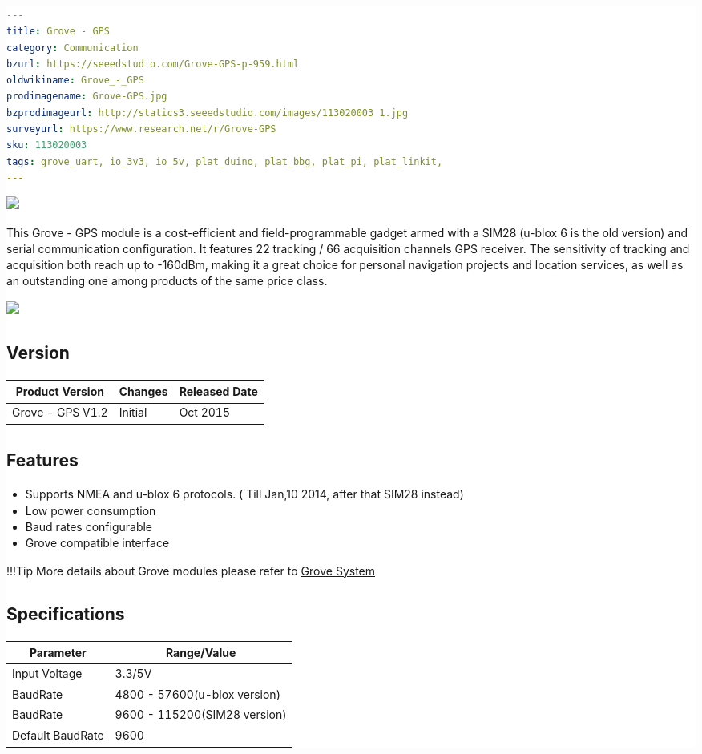 ```yaml
---
title: Grove - GPS
category: Communication
bzurl: https://seeedstudio.com/Grove-GPS-p-959.html
oldwikiname: Grove_-_GPS
prodimagename: Grove-GPS.jpg
bzprodimageurl: http://statics3.seeedstudio.com/images/113020003 1.jpg
surveyurl: https://www.research.net/r/Grove-GPS
sku: 113020003
tags: grove_uart, io_3v3, io_5v, plat_duino, plat_bbg, plat_pi, plat_linkit,
---
```


![](https://raw.githubusercontent.com/SeeedDocument/Grove-GPS/master/img/Grove-GPS.jpg)

This Grove - GPS module is a cost-efficient and field-programmable gadget armed with a SIM28 (u-blox 6 is the old version) and serial communication configuration. It features 22 tracking / 66 acquisition channels GPS receiver. The sensitivity of tracking and acquisition both reach up to -160dBm, making it a great choice for personal navigation projects and location services, as well as an outstanding one among products of the same price class.

[![](https://raw.githubusercontent.com/SeeedDocument/common/master/Get_One_Now_Banner.png)](http://www.seeedstudio.com/depot/grove-gps-p-959.html)

## Version

| Product Version              | Changes                                                                                                                                                                                    | Released Date |
|------------------------------|--------------------------------------------------------------------------------------------------------------------------------------------------------------------------------------------|---------------|
| Grove - GPS V1.2 | Initial                                                                                                                                                                                    | Oct 2015      |

## Features

-   Supports NMEA and u-blox 6 protocols. ( Till Jan,10 2014, after that SIM28 instead)
-   Low power consumption
-   Baud rates configurable
-   Grove compatible interface

!!!Tip
    More details about Grove modules please refer to [Grove System](http://wiki.seeedstudio.com/Grove_System/)


## Specifications

| **Parameter**    | **Range/Value**              |
|------------------|------------------------------|
| Input Voltage    | 3.3/5V                       |
| BaudRate         | 4800 - 57600(u-blox version) |
| BaudRate         | 9600 - 115200(SIM28 version) |
| Default BaudRate | 9600                         |
